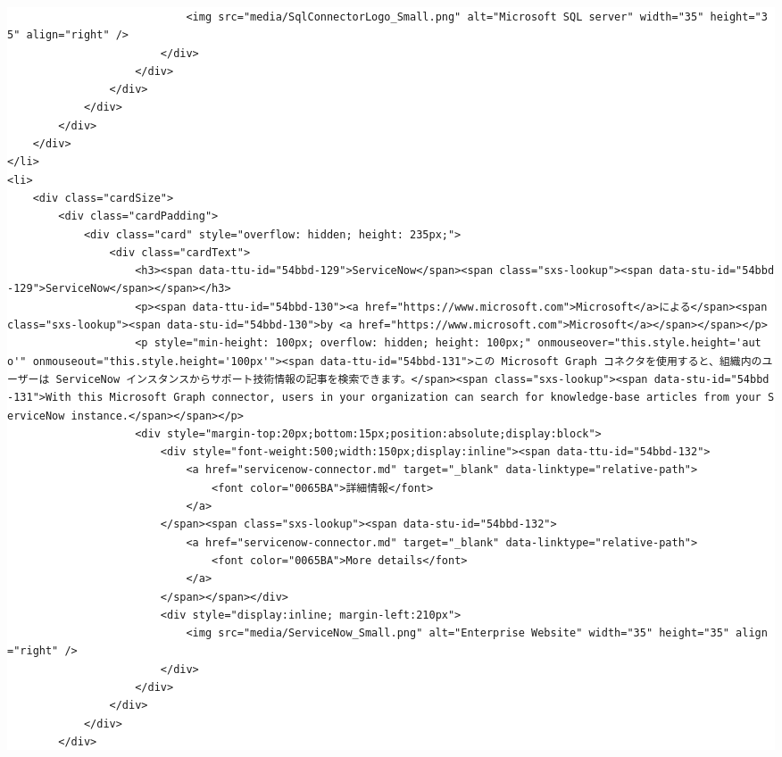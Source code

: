                                <img src="media/SqlConnectorLogo_Small.png" alt="Microsoft SQL server" width="35" height="35" align="right" />
                            </div>
                        </div>
                    </div>
                </div>
            </div>
        </div>
    </li>
    <li>
        <div class="cardSize">
            <div class="cardPadding">
                <div class="card" style="overflow: hidden; height: 235px;">
                    <div class="cardText">
                        <h3><span data-ttu-id="54bbd-129">ServiceNow</span><span class="sxs-lookup"><span data-stu-id="54bbd-129">ServiceNow</span></span></h3>
                        <p><span data-ttu-id="54bbd-130"><a href="https://www.microsoft.com">Microsoft</a>による</span><span class="sxs-lookup"><span data-stu-id="54bbd-130">by <a href="https://www.microsoft.com">Microsoft</a></span></span></p>
                        <p style="min-height: 100px; overflow: hidden; height: 100px;" onmouseover="this.style.height='auto'" onmouseout="this.style.height='100px'"><span data-ttu-id="54bbd-131">この Microsoft Graph コネクタを使用すると、組織内のユーザーは ServiceNow インスタンスからサポート技術情報の記事を検索できます。</span><span class="sxs-lookup"><span data-stu-id="54bbd-131">With this Microsoft Graph connector, users in your organization can search for knowledge-base articles from your ServiceNow instance.</span></span></p>
                        <div style="margin-top:20px;bottom:15px;position:absolute;display:block">
                            <div style="font-weight:500;width:150px;display:inline"><span data-ttu-id="54bbd-132">
                                <a href="servicenow-connector.md" target="_blank" data-linktype="relative-path">
                                    <font color="0065BA">詳細情報</font>
                                </a>
                            </span><span class="sxs-lookup"><span data-stu-id="54bbd-132">
                                <a href="servicenow-connector.md" target="_blank" data-linktype="relative-path">
                                    <font color="0065BA">More details</font>
                                </a>
                            </span></span></div>
                            <div style="display:inline; margin-left:210px">
                                <img src="media/ServiceNow_Small.png" alt="Enterprise Website" width="35" height="35" align="right" />
                            </div>
                        </div>
                    </div>
                </div>
            </div>
